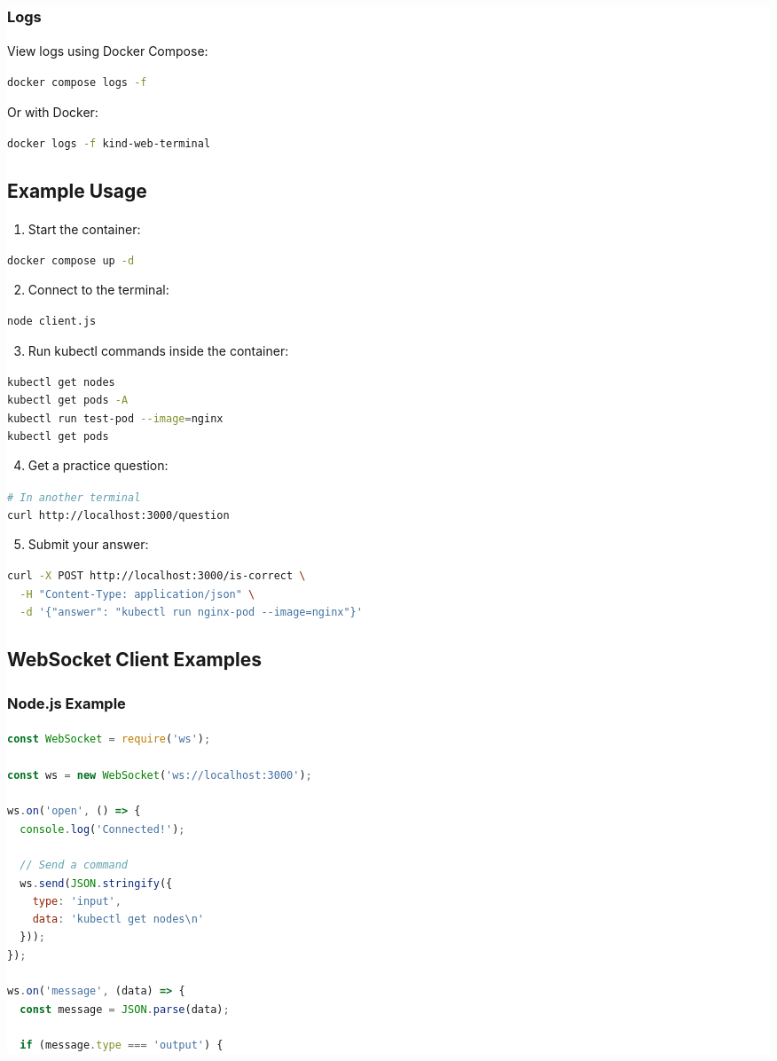 ### Logs

View logs using Docker Compose:
```bash
docker compose logs -f
```

Or with Docker:
```bash
docker logs -f kind-web-terminal
```

## Example Usage

1. Start the container:
```bash
docker compose up -d
```

2. Connect to the terminal:
```bash
node client.js
```

3. Run kubectl commands inside the container:
```bash
kubectl get nodes
kubectl get pods -A
kubectl run test-pod --image=nginx
kubectl get pods
```

4. Get a practice question:
```bash
# In another terminal
curl http://localhost:3000/question
```

5. Submit your answer:
```bash
curl -X POST http://localhost:3000/is-correct \
  -H "Content-Type: application/json" \
  -d '{"answer": "kubectl run nginx-pod --image=nginx"}'
```

## WebSocket Client Examples

### Node.js Example

```javascript
const WebSocket = require('ws');

const ws = new WebSocket('ws://localhost:3000');

ws.on('open', () => {
  console.log('Connected!');

  // Send a command
  ws.send(JSON.stringify({
    type: 'input',
    data: 'kubectl get nodes\n'
  }));
});

ws.on('message', (data) => {
  const message = JSON.parse(data);

  if (message.type === 'output') {
```